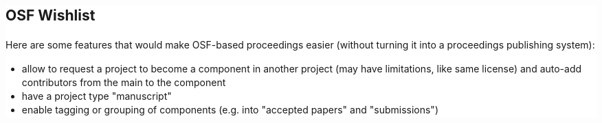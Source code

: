 ## OSF Wishlist

Here are some features that would make OSF-based proceedings easier (without turning it into a proceedings publishing system):

- allow to request a project to become a component in another project (may have limitations, like same license) and auto-add contributors from the main to the component
- have a project type "manuscript"
- enable tagging or grouping of components (e.g. into "accepted papers" and "submissions")
